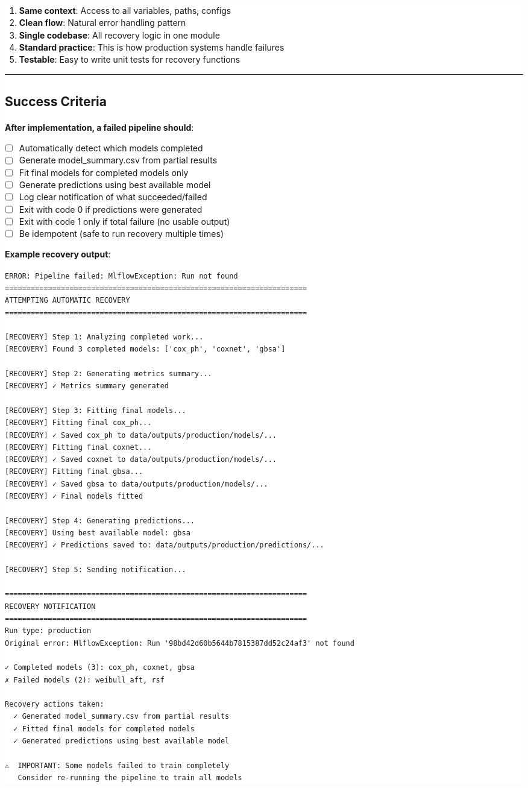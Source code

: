 1. **Same context**: Access to all variables, paths, configs
2. **Clean flow**: Natural error handling pattern
3. **Single codebase**: All recovery logic in one module
4. **Standard practice**: This is how production systems handle failures
5. **Testable**: Easy to write unit tests for recovery functions

---

## Success Criteria

**After implementation, a failed pipeline should**:

- [ ] Automatically detect which models completed
- [ ] Generate model_summary.csv from partial results
- [ ] Fit final models for completed models only
- [ ] Generate predictions using best available model
- [ ] Log clear notification of what succeeded/failed
- [ ] Exit with code 0 if predictions were generated
- [ ] Exit with code 1 only if total failure (no usable output)
- [ ] Be idempotent (safe to run recovery multiple times)

**Example recovery output**:
```
ERROR: Pipeline failed: MlflowException: Run not found
======================================================================
ATTEMPTING AUTOMATIC RECOVERY
======================================================================

[RECOVERY] Step 1: Analyzing completed work...
[RECOVERY] Found 3 completed models: ['cox_ph', 'coxnet', 'gbsa']

[RECOVERY] Step 2: Generating metrics summary...
[RECOVERY] ✓ Metrics summary generated

[RECOVERY] Step 3: Fitting final models...
[RECOVERY] Fitting final cox_ph...
[RECOVERY] ✓ Saved cox_ph to data/outputs/production/models/...
[RECOVERY] Fitting final coxnet...
[RECOVERY] ✓ Saved coxnet to data/outputs/production/models/...
[RECOVERY] Fitting final gbsa...
[RECOVERY] ✓ Saved gbsa to data/outputs/production/models/...
[RECOVERY] ✓ Final models fitted

[RECOVERY] Step 4: Generating predictions...
[RECOVERY] Using best available model: gbsa
[RECOVERY] ✓ Predictions saved to: data/outputs/production/predictions/...

[RECOVERY] Step 5: Sending notification...

======================================================================
RECOVERY NOTIFICATION
======================================================================
Run type: production
Original error: MlflowException: Run '98bd42d60b5644b7815387dd52c24af3' not found

✓ Completed models (3): cox_ph, coxnet, gbsa
✗ Failed models (2): weibull_aft, rsf

Recovery actions taken:
  ✓ Generated model_summary.csv from partial results
  ✓ Fitted final models for completed models
  ✓ Generated predictions using best available model

⚠️  IMPORTANT: Some models failed to train completely
   Consider re-running the pipeline to train all models
```